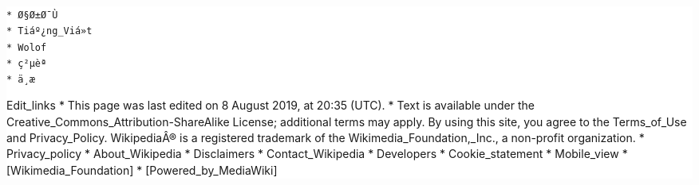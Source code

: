     * Ø§Ø±Ø¯Ù
    * Tiáº¿ng_Viá»t
    * Wolof
    * ç²µèª
    * ä¸­æ
Edit_links
    * This page was last edited on 8 August 2019, at 20:35 (UTC).
    * Text is available under the Creative_Commons_Attribution-ShareAlike
      License; additional terms may apply. By using this site, you agree to the
      Terms_of_Use and Privacy_Policy. WikipediaÂ® is a registered trademark of
      the Wikimedia_Foundation,_Inc., a non-profit organization.
    * Privacy_policy
    * About_Wikipedia
    * Disclaimers
    * Contact_Wikipedia
    * Developers
    * Cookie_statement
    * Mobile_view
    * [Wikimedia_Foundation]
    * [Powered_by_MediaWiki]
